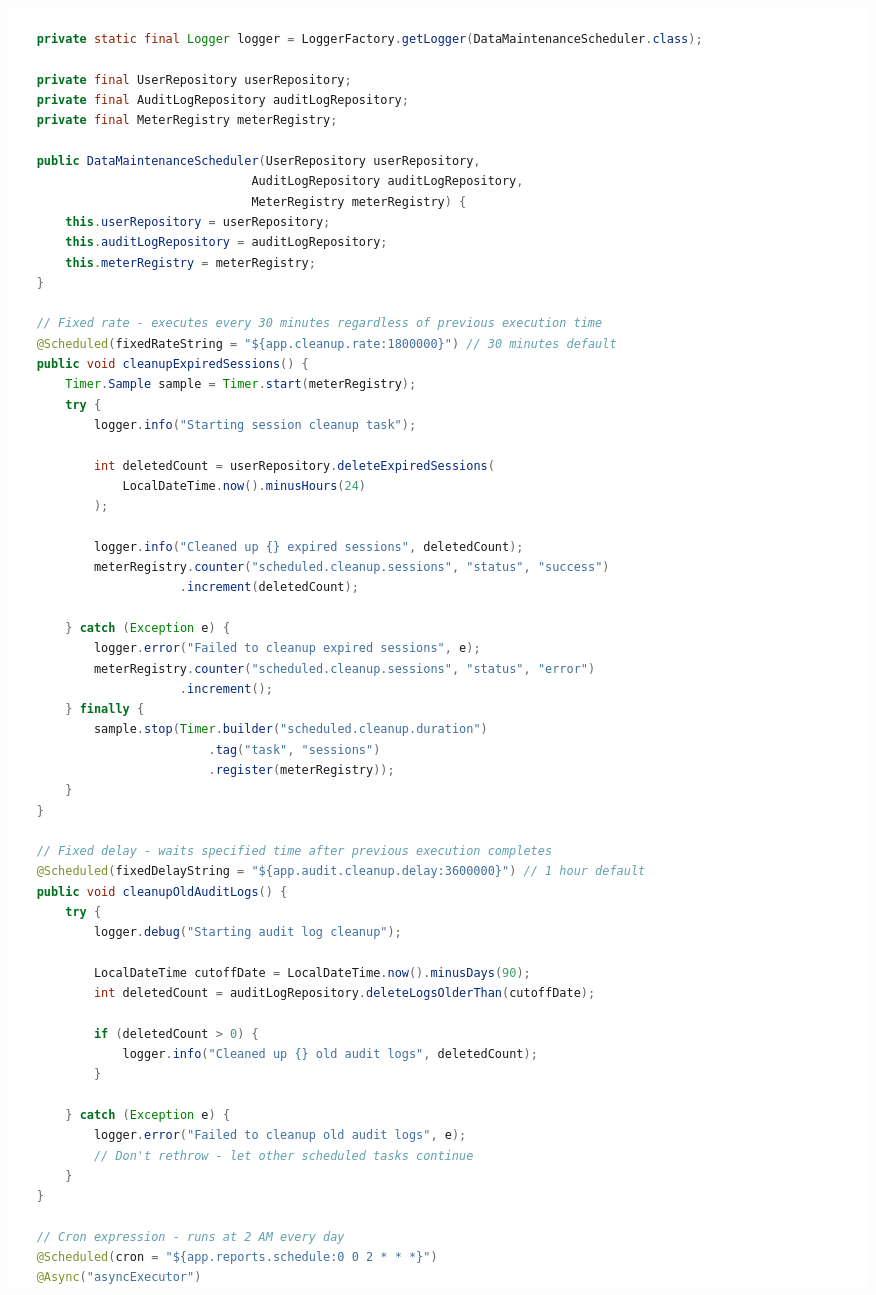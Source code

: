 ```java
    
    private static final Logger logger = LoggerFactory.getLogger(DataMaintenanceScheduler.class);
    
    private final UserRepository userRepository;
    private final AuditLogRepository auditLogRepository;
    private final MeterRegistry meterRegistry;
    
    public DataMaintenanceScheduler(UserRepository userRepository,
                                  AuditLogRepository auditLogRepository,
                                  MeterRegistry meterRegistry) {
        this.userRepository = userRepository;
        this.auditLogRepository = auditLogRepository;
        this.meterRegistry = meterRegistry;
    }
    
    // Fixed rate - executes every 30 minutes regardless of previous execution time
    @Scheduled(fixedRateString = "${app.cleanup.rate:1800000}") // 30 minutes default
    public void cleanupExpiredSessions() {
        Timer.Sample sample = Timer.start(meterRegistry);
        try {
            logger.info("Starting session cleanup task");
            
            int deletedCount = userRepository.deleteExpiredSessions(
                LocalDateTime.now().minusHours(24)
            );
            
            logger.info("Cleaned up {} expired sessions", deletedCount);
            meterRegistry.counter("scheduled.cleanup.sessions", "status", "success")
                        .increment(deletedCount);
                        
        } catch (Exception e) {
            logger.error("Failed to cleanup expired sessions", e);
            meterRegistry.counter("scheduled.cleanup.sessions", "status", "error")
                        .increment();
        } finally {
            sample.stop(Timer.builder("scheduled.cleanup.duration")
                            .tag("task", "sessions")
                            .register(meterRegistry));
        }
    }
    
    // Fixed delay - waits specified time after previous execution completes
    @Scheduled(fixedDelayString = "${app.audit.cleanup.delay:3600000}") // 1 hour default
    public void cleanupOldAuditLogs() {
        try {
            logger.debug("Starting audit log cleanup");
            
            LocalDateTime cutoffDate = LocalDateTime.now().minusDays(90);
            int deletedCount = auditLogRepository.deleteLogsOlderThan(cutoffDate);
            
            if (deletedCount > 0) {
                logger.info("Cleaned up {} old audit logs", deletedCount);
            }
            
        } catch (Exception e) {
            logger.error("Failed to cleanup old audit logs", e);
            // Don't rethrow - let other scheduled tasks continue
        }
    }
    
    // Cron expression - runs at 2 AM every day
    @Scheduled(cron = "${app.reports.schedule:0 0 2 * * *}")
    @Async("asyncExecutor")
```
